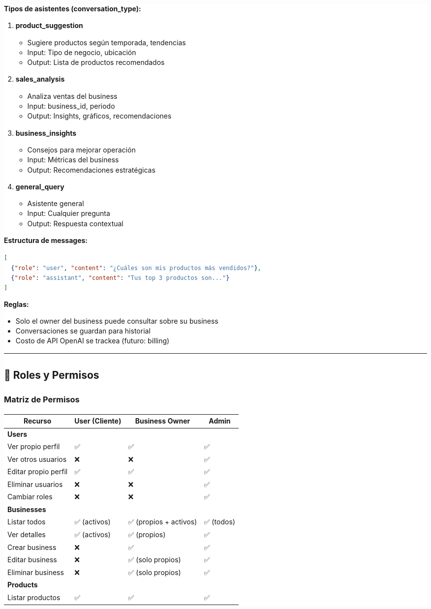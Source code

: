 **Tipos de asistentes (conversation_type):**

1. **product_suggestion**
   - Sugiere productos según temporada, tendencias
   - Input: Tipo de negocio, ubicación
   - Output: Lista de productos recomendados

2. **sales_analysis**
   - Analiza ventas del business
   - Input: business_id, periodo
   - Output: Insights, gráficos, recomendaciones

3. **business_insights**
   - Consejos para mejorar operación
   - Input: Métricas del business
   - Output: Recomendaciones estratégicas

4. **general_query**
   - Asistente general
   - Input: Cualquier pregunta
   - Output: Respuesta contextual

**Estructura de messages:**
```json
[
  {"role": "user", "content": "¿Cuáles son mis productos más vendidos?"},
  {"role": "assistant", "content": "Tus top 3 productos son..."}
]
```

**Reglas:**
- Solo el owner del business puede consultar sobre su business
- Conversaciones se guardan para historial
- Costo de API OpenAI se trackea (futuro: billing)

---

## 👥 Roles y Permisos

### Matriz de Permisos

| Recurso | User (Cliente) | Business Owner | Admin |
|---------|----------------|----------------|-------|
| **Users** |
| Ver propio perfil | ✅ | ✅ | ✅ |
| Ver otros usuarios | ❌ | ❌ | ✅ |
| Editar propio perfil | ✅ | ✅ | ✅ |
| Eliminar usuarios | ❌ | ❌ | ✅ |
| Cambiar roles | ❌ | ❌ | ✅ |
| **Businesses** |
| Listar todos | ✅ (activos) | ✅ (propios + activos) | ✅ (todos) |
| Ver detalles | ✅ (activos) | ✅ (propios) | ✅ |
| Crear business | ❌ | ✅ | ✅ |
| Editar business | ❌ | ✅ (solo propios) | ✅ |
| Eliminar business | ❌ | ✅ (solo propios) | ✅ |
| **Products** |
| Listar productos | ✅ | ✅ | ✅ |